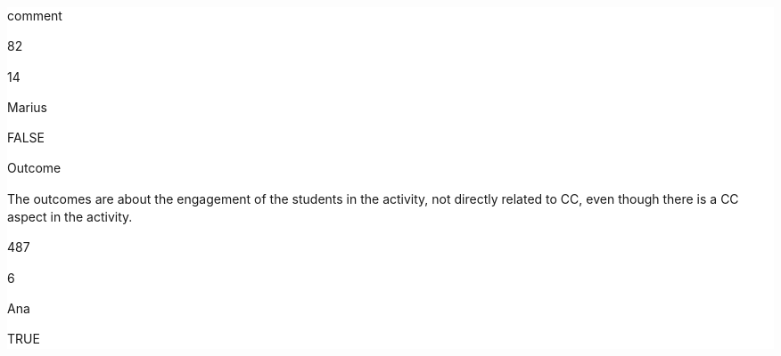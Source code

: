 comment

</th>
</tr>
</thead>
<tbody>
<tr>
<td style="text-align:left;">

82

</td>
<td style="text-align:right;">

14

</td>
<td style="text-align:left;">

Marius

</td>
<td style="text-align:left;">

FALSE

</td>
<td style="text-align:left;">

Outcome

</td>
<td style="text-align:left;">

The outcomes are about the engagement of the students in the activity,
not directly related to CC, even though there is a CC aspect in the
activity.

</td>
</tr>
<tr>
<td style="text-align:left;">

487

</td>
<td style="text-align:right;">

6

</td>
<td style="text-align:left;">

Ana

</td>
<td style="text-align:left;">

TRUE

</td>
<td style="text-align:left;">
